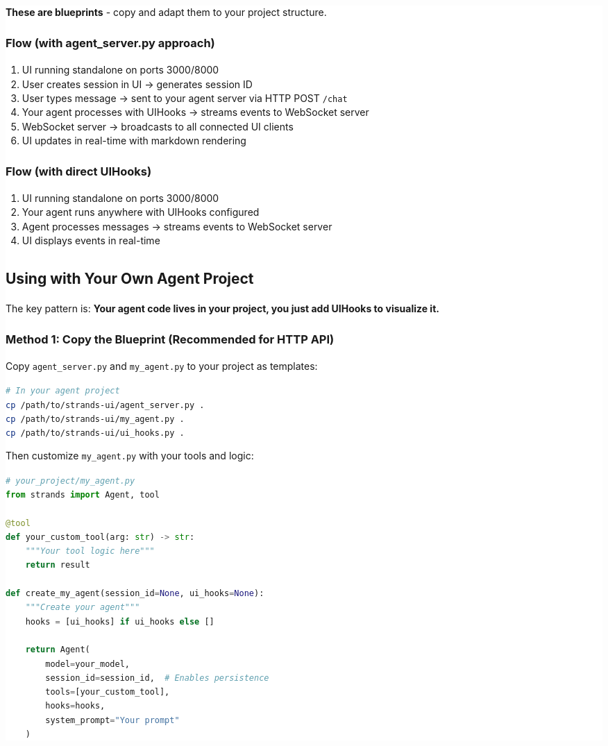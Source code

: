 **These are blueprints** - copy and adapt them to your project structure.

### Flow (with agent_server.py approach)

1. UI running standalone on ports 3000/8000
2. User creates session in UI → generates session ID
3. User types message → sent to your agent server via HTTP POST `/chat`
4. Your agent processes with UIHooks → streams events to WebSocket server
5. WebSocket server → broadcasts to all connected UI clients
6. UI updates in real-time with markdown rendering

### Flow (with direct UIHooks)

1. UI running standalone on ports 3000/8000
2. Your agent runs anywhere with UIHooks configured
3. Agent processes messages → streams events to WebSocket server
4. UI displays events in real-time

## Using with Your Own Agent Project

The key pattern is: **Your agent code lives in your project, you just add UIHooks to visualize it.**

### Method 1: Copy the Blueprint (Recommended for HTTP API)

Copy `agent_server.py` and `my_agent.py` to your project as templates:

```bash
# In your agent project
cp /path/to/strands-ui/agent_server.py .
cp /path/to/strands-ui/my_agent.py .
cp /path/to/strands-ui/ui_hooks.py .
```

Then customize `my_agent.py` with your tools and logic:

```python
# your_project/my_agent.py
from strands import Agent, tool

@tool
def your_custom_tool(arg: str) -> str:
    """Your tool logic here"""
    return result

def create_my_agent(session_id=None, ui_hooks=None):
    """Create your agent"""
    hooks = [ui_hooks] if ui_hooks else []

    return Agent(
        model=your_model,
        session_id=session_id,  # Enables persistence
        tools=[your_custom_tool],
        hooks=hooks,
        system_prompt="Your prompt"
    )
```
